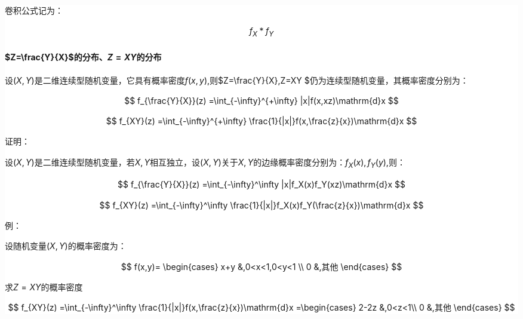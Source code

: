 卷积公式记为：

$$
f_X*f_Y
$$

#### $Z=\frac{Y}{X}$的分布、$Z=XY$的分布

设$(X,Y)$是二维连续型随机变量，它具有概率密度$f(x,y),$则$Z=\frac{Y}{X},Z=XY $仍为连续型随机变量，其概率密度分别为：

$$
f_{\frac{Y}{X}}(z)
=\int_{-\infty}^{+\infty} |x|f(x,xz)\mathrm{d}x
$$

$$
f_{XY}(z)
=\int_{-\infty}^{+\infty} \frac{1}{|x|}f(x,\frac{z}{x})\mathrm{d}x
$$

证明：

设$(X,Y)$是二维连续型随机变量，若$X,Y$相互独立，设$(X,Y)$关于$X,Y$的边缘概率密度分别为：$f_X(x),f_Y(y) ,$则：

$$
f_{\frac{Y}{X}}(z)
=\int_{-\infty}^\infty |x|f_X(x)f_Y(xz)\mathrm{d}x
$$

$$
f_{XY}(z)
=\int_{-\infty}^\infty \frac{1}{|x|}f_X(x)f_Y(\frac{z}{x})\mathrm{d}x
$$

例：

设随机变量$(X,Y)$的概率密度为：

$$
f(x,y)=
\begin{cases}
x+y &,0<x<1,0<y<1 \\
0 &,其他
\end{cases}
$$

求$Z=XY$的概率密度

$$
f_{XY}(z)
=\int_{-\infty}^\infty \frac{1}{|x|}f(x,\frac{z}{x})\mathrm{d}x
=\begin{cases}
2-2z  &,0<z<1\\
0 &,其他
\end{cases}
$$
